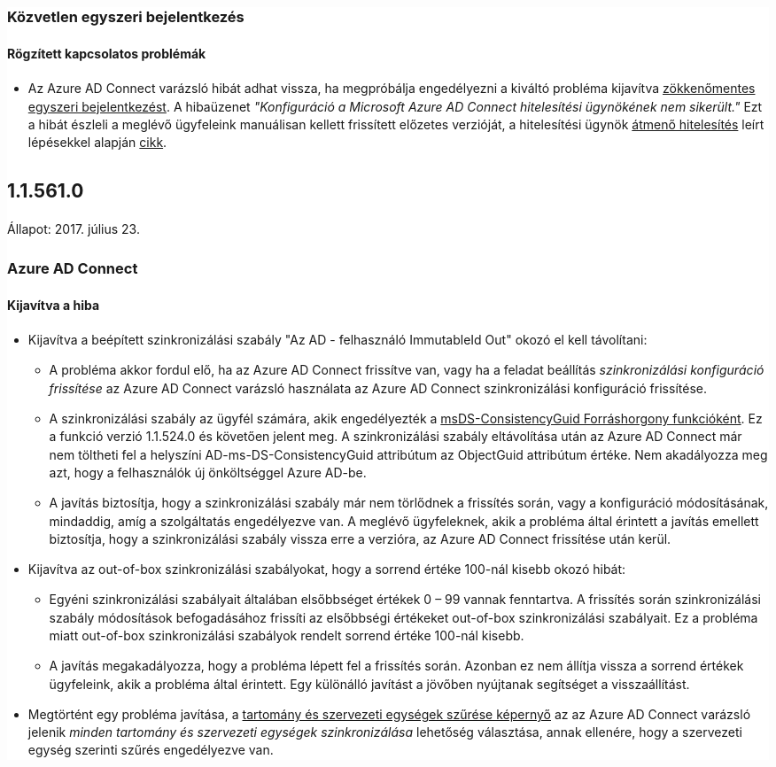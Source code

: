 ### <a name="seamless-single-sign-on"></a>Közvetlen egyszeri bejelentkezés
#### <a name="fixed-issues"></a>Rögzített kapcsolatos problémák
* Az Azure AD Connect varázsló hibát adhat vissza, ha megpróbálja engedélyezni a kiváltó probléma kijavítva [zökkenőmentes egyszeri bejelentkezést](active-directory-aadconnect-sso.md). A hibaüzenet *"Konfiguráció a Microsoft Azure AD Connect hitelesítési ügynökének nem sikerült."* Ezt a hibát észleli a meglévő ügyfeleink manuálisan kellett frissített előzetes verzióját, a hitelesítési ügynök [átmenő hitelesítés](active-directory-aadconnect-sso.md) leírt lépésekkel alapján [cikk](active-directory-aadconnect-pass-through-authentication-upgrade-preview-authentication-agents.md).


## <a name="115610"></a>1.1.561.0
Állapot: 2017. július 23.

### <a name="azure-ad-connect"></a>Azure AD Connect

#### <a name="fixed-issue"></a>Kijavítva a hiba

* Kijavítva a beépített szinkronizálási szabály "Az AD - felhasználó ImmutableId Out" okozó el kell távolítani:

  * A probléma akkor fordul elő, ha az Azure AD Connect frissítve van, vagy ha a feladat beállítás *szinkronizálási konfiguráció frissítése* az Azure AD Connect varázsló használata az Azure AD Connect szinkronizálási konfiguráció frissítése.
  
  * A szinkronizálási szabály az ügyfél számára, akik engedélyezték a [msDS-ConsistencyGuid Forráshorgony funkcióként](active-directory-aadconnect-design-concepts.md#using-msds-consistencyguid-as-sourceanchor). Ez a funkció verzió 1.1.524.0 és követően jelent meg. A szinkronizálási szabály eltávolítása után az Azure AD Connect már nem töltheti fel a helyszíni AD-ms-DS-ConsistencyGuid attribútum az ObjectGuid attribútum értéke. Nem akadályozza meg azt, hogy a felhasználók új önköltséggel Azure AD-be.
  
  * A javítás biztosítja, hogy a szinkronizálási szabály már nem törlődnek a frissítés során, vagy a konfiguráció módosításának, mindaddig, amíg a szolgáltatás engedélyezve van. A meglévő ügyfeleknek, akik a probléma által érintett a javítás emellett biztosítja, hogy a szinkronizálási szabály vissza erre a verzióra, az Azure AD Connect frissítése után kerül.

* Kijavítva az out-of-box szinkronizálási szabályokat, hogy a sorrend értéke 100-nál kisebb okozó hibát:

  * Egyéni szinkronizálási szabályait általában elsőbbséget értékek 0 – 99 vannak fenntartva. A frissítés során szinkronizálási szabály módosítások befogadásához frissíti az elsőbbségi értékeket out-of-box szinkronizálási szabályait. Ez a probléma miatt out-of-box szinkronizálási szabályok rendelt sorrend értéke 100-nál kisebb.
  
  * A javítás megakadályozza, hogy a probléma lépett fel a frissítés során. Azonban ez nem állítja vissza a sorrend értékek ügyfeleink, akik a probléma által érintett. Egy különálló javítást a jövőben nyújtanak segítséget a visszaállítást.

* Megtörtént egy probléma javítása, a [tartomány és szervezeti egységek szűrése képernyő](active-directory-aadconnect-get-started-custom.md#domain-and-ou-filtering) az az Azure AD Connect varázsló jelenik *minden tartomány és szervezeti egységek szinkronizálása* lehetőség választása, annak ellenére, hogy a szervezeti egység szerinti szűrés engedélyezve van.
